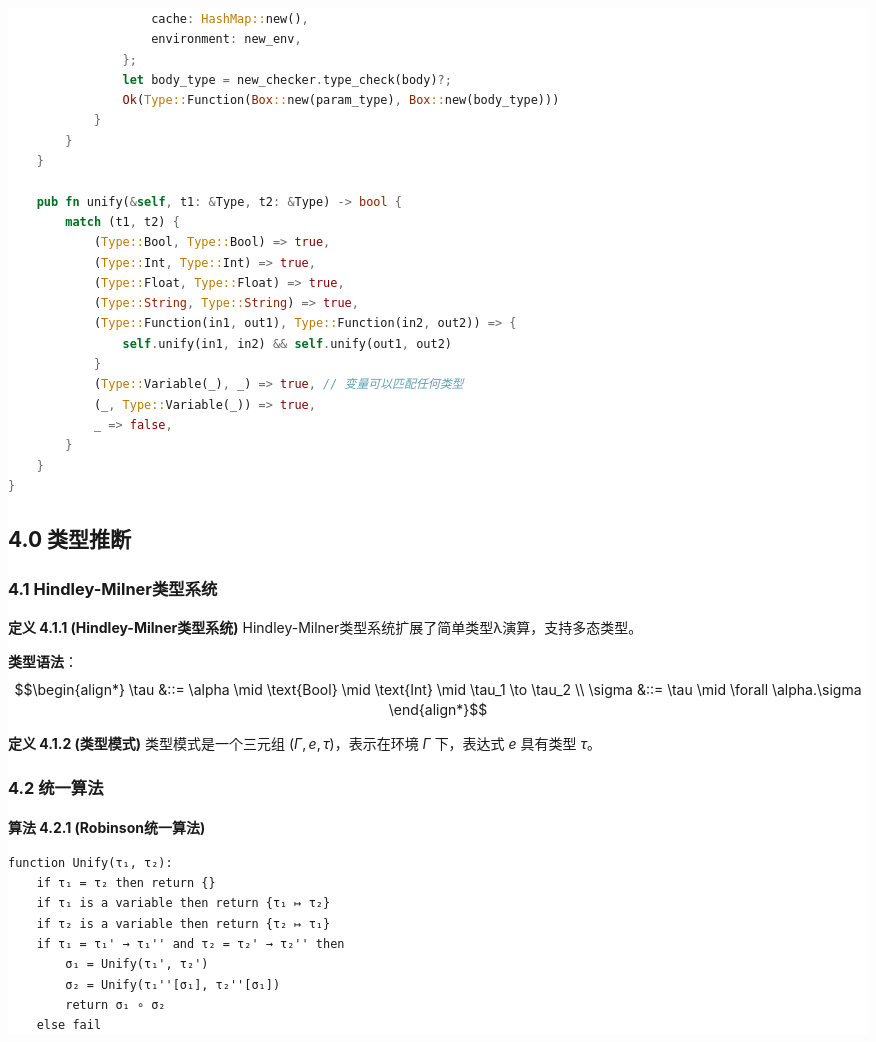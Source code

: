 ```rust
                    cache: HashMap::new(),
                    environment: new_env,
                };
                let body_type = new_checker.type_check(body)?;
                Ok(Type::Function(Box::new(param_type), Box::new(body_type)))
            }
        }
    }
    
    pub fn unify(&self, t1: &Type, t2: &Type) -> bool {
        match (t1, t2) {
            (Type::Bool, Type::Bool) => true,
            (Type::Int, Type::Int) => true,
            (Type::Float, Type::Float) => true,
            (Type::String, Type::String) => true,
            (Type::Function(in1, out1), Type::Function(in2, out2)) => {
                self.unify(in1, in2) && self.unify(out1, out2)
            }
            (Type::Variable(_), _) => true, // 变量可以匹配任何类型
            (_, Type::Variable(_)) => true,
            _ => false,
        }
    }
}
```

## 4.0 类型推断

### 4.1 Hindley-Milner类型系统

**定义 4.1.1 (Hindley-Milner类型系统)**
Hindley-Milner类型系统扩展了简单类型λ演算，支持多态类型。

**类型语法**：
$$\begin{align*}
\tau &::= \alpha \mid \text{Bool} \mid \text{Int} \mid \tau_1 \to \tau_2 \\
\sigma &::= \tau \mid \forall \alpha.\sigma
\end{align*}$$

**定义 4.1.2 (类型模式)**
类型模式是一个三元组 $(\Gamma, e, \tau)$，表示在环境 $\Gamma$ 下，表达式 $e$ 具有类型 $\tau$。

### 4.2 统一算法

**算法 4.2.1 (Robinson统一算法)**
```
function Unify(τ₁, τ₂):
    if τ₁ = τ₂ then return {}
    if τ₁ is a variable then return {τ₁ ↦ τ₂}
    if τ₂ is a variable then return {τ₂ ↦ τ₁}
    if τ₁ = τ₁' → τ₁'' and τ₂ = τ₂' → τ₂'' then
        σ₁ = Unify(τ₁', τ₂')
        σ₂ = Unify(τ₁''[σ₁], τ₂''[σ₁])
        return σ₁ ∘ σ₂
    else fail
```

